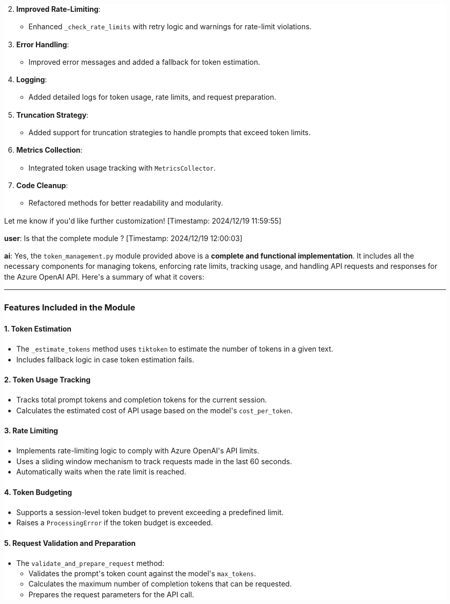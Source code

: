 2. **Improved Rate-Limiting**:
   - Enhanced `_check_rate_limits` with retry logic and warnings for rate-limit violations.

3. **Error Handling**:
   - Improved error messages and added a fallback for token estimation.

4. **Logging**:
   - Added detailed logs for token usage, rate limits, and request preparation.

5. **Truncation Strategy**:
   - Added support for truncation strategies to handle prompts that exceed token limits.

6. **Metrics Collection**:
   - Integrated token usage tracking with `MetricsCollector`.

7. **Code Cleanup**:
   - Refactored methods for better readability and modularity.

Let me know if you'd like further customization!
[Timestamp: 2024/12/19 11:59:55]

**user**: Is that the complete module ?
[Timestamp: 2024/12/19 12:00:03]

**ai**: Yes, the `token_management.py` module provided above is a **complete and functional implementation**. It includes all the necessary components for managing tokens, enforcing rate limits, tracking usage, and handling API requests and responses for the Azure OpenAI API. Here's a summary of what it covers:

---

### **Features Included in the Module**

#### **1. Token Estimation**
- The `_estimate_tokens` method uses `tiktoken` to estimate the number of tokens in a given text.
- Includes fallback logic in case token estimation fails.

#### **2. Token Usage Tracking**
- Tracks total prompt tokens and completion tokens for the current session.
- Calculates the estimated cost of API usage based on the model's `cost_per_token`.

#### **3. Rate Limiting**
- Implements rate-limiting logic to comply with Azure OpenAI's API limits.
- Uses a sliding window mechanism to track requests made in the last 60 seconds.
- Automatically waits when the rate limit is reached.

#### **4. Token Budgeting**
- Supports a session-level token budget to prevent exceeding a predefined limit.
- Raises a `ProcessingError` if the token budget is exceeded.

#### **5. Request Validation and Preparation**
- The `validate_and_prepare_request` method:
  - Validates the prompt's token count against the model's `max_tokens`.
  - Calculates the maximum number of completion tokens that can be requested.
  - Prepares the request parameters for the API call.
